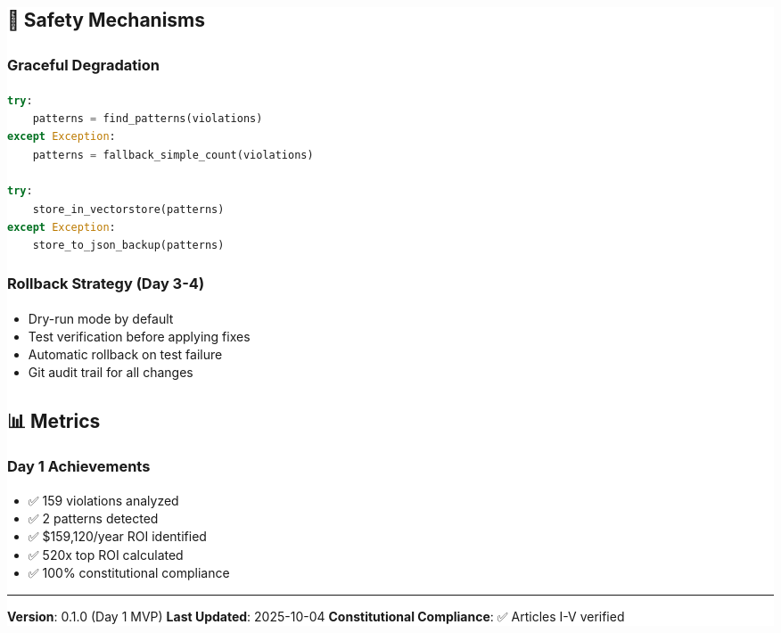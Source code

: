 ## 🚨 Safety Mechanisms

### Graceful Degradation
```python
try:
    patterns = find_patterns(violations)
except Exception:
    patterns = fallback_simple_count(violations)

try:
    store_in_vectorstore(patterns)
except Exception:
    store_to_json_backup(patterns)
```

### Rollback Strategy (Day 3-4)
- Dry-run mode by default
- Test verification before applying fixes
- Automatic rollback on test failure
- Git audit trail for all changes

## 📊 Metrics

### Day 1 Achievements
- ✅ 159 violations analyzed
- ✅ 2 patterns detected
- ✅ $159,120/year ROI identified
- ✅ 520x top ROI calculated
- ✅ 100% constitutional compliance

---

**Version**: 0.1.0 (Day 1 MVP)
**Last Updated**: 2025-10-04
**Constitutional Compliance**: ✅ Articles I-V verified
